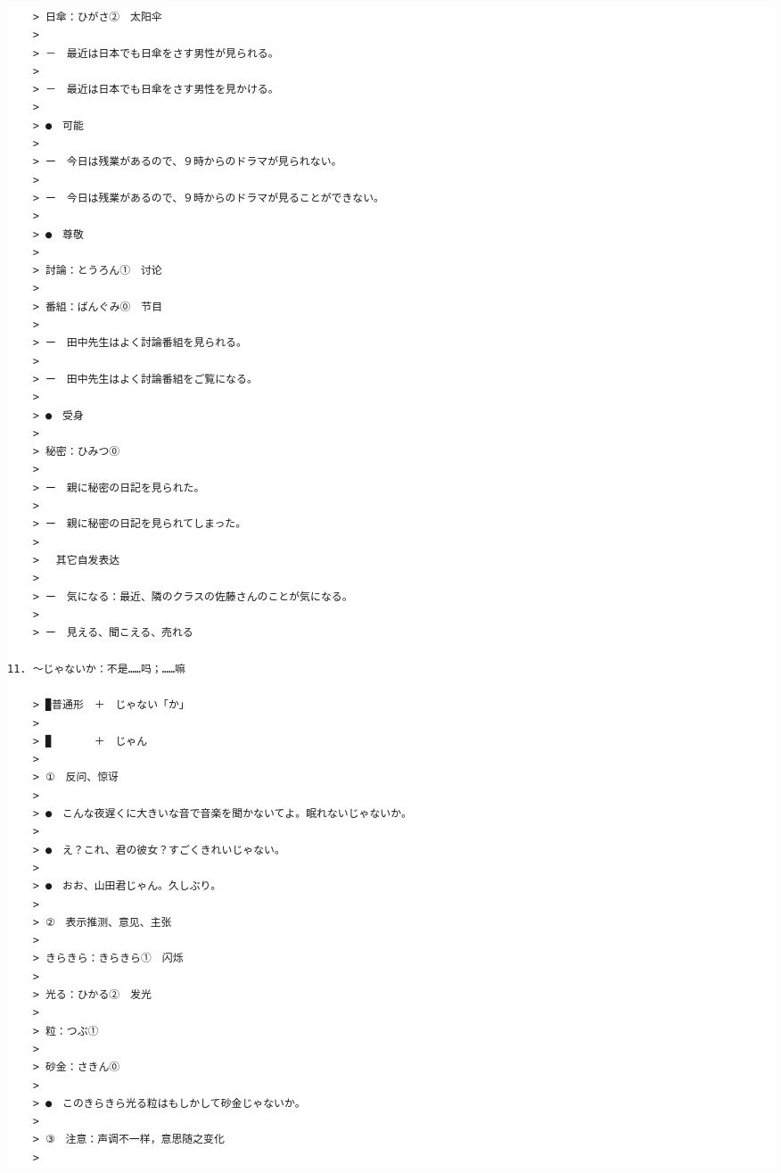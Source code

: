         > 日傘：ひがさ②　太阳伞
        >
        > －　最近は日本でも日傘をさす男性が見られる。
        >
        > －　最近は日本でも日傘をさす男性を見かける。
        >
        > ●　可能
        >
        > ー　今日は残業があるので、９時からのドラマが見られない。
        >
        > ー　今日は残業があるので、９時からのドラマが見ることができない。
        >
        > ●　尊敬
        >
        > 討論：とうろん①　讨论
        >
        > 番組：ばんぐみ⓪　节目
        >
        > ー　田中先生はよく討論番組を見られる。
        >
        > ー　田中先生はよく討論番組をご覧になる。
        >
        > ●　受身
        >
        > 秘密：ひみつ⓪
        >
        > ー　親に秘密の日記を見られた。
        >
        > ー　親に秘密の日記を見られてしまった。
        >
        > 　其它自发表达
        >
        > ー　気になる：最近、隣のクラスの佐藤さんのことが気になる。
        >
        > ー　見える、聞こえる、売れる
    
    11. 〜じゃないか：不是……吗；……嘛
    
        > ▉普通形　＋　じゃない「か」　　
        >
        > ▉　　　　＋　じゃん
        >
        > ①　反问、惊讶
        >
        > ●　こんな夜遅くに大きいな音で音楽を聞かないてよ。眠れないじゃないか。
        >
        > ●　え？これ、君の彼女？すごくきれいじゃない。
        >
        > ●　おお、山田君じゃん。久しぶり。
        >
        > ②　表示推测、意见、主张
        >
        > きらきら：きらきら①　闪烁
        >
        > 光る：ひかる②　发光
        >
        > 粒：つぶ①
        >
        > 砂金：さきん⓪
        >
        > ●　このきらきら光る粒はもしかして砂金じゃないか。
        >
        > ③　注意：声调不一样，意思随之变化
        >
